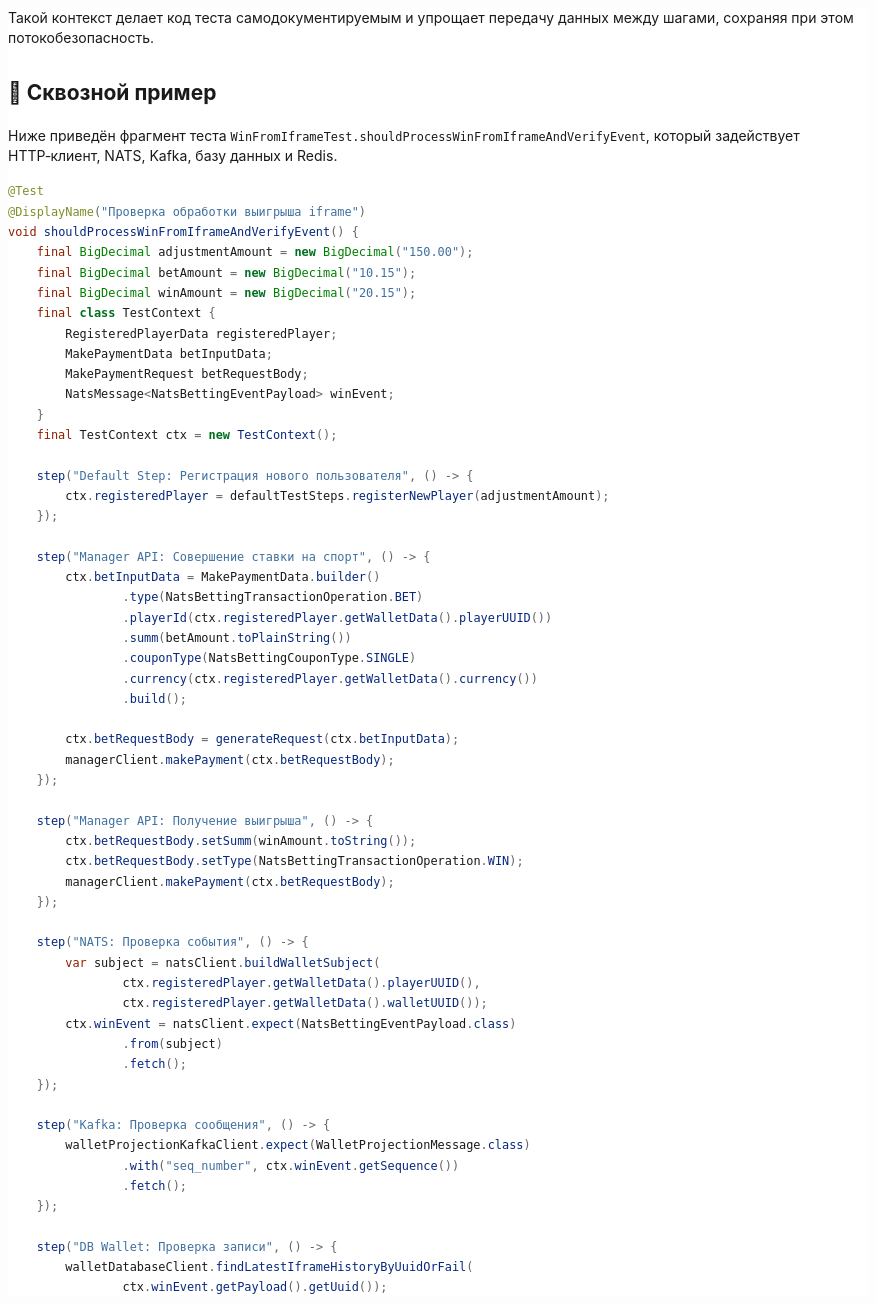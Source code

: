 Такой контекст делает код теста самодокументируемым и упрощает передачу данных
между шагами, сохраняя при этом потокобезопасность.

## 🧪 Сквозной пример

Ниже приведён фрагмент теста `WinFromIframeTest.shouldProcessWinFromIframeAndVerifyEvent`,
который задействует HTTP‑клиент, NATS, Kafka, базу данных и Redis.

```java
@Test
@DisplayName("Проверка обработки выигрыша iframe")
void shouldProcessWinFromIframeAndVerifyEvent() {
    final BigDecimal adjustmentAmount = new BigDecimal("150.00");
    final BigDecimal betAmount = new BigDecimal("10.15");
    final BigDecimal winAmount = new BigDecimal("20.15");
    final class TestContext {
        RegisteredPlayerData registeredPlayer;
        MakePaymentData betInputData;
        MakePaymentRequest betRequestBody;
        NatsMessage<NatsBettingEventPayload> winEvent;
    }
    final TestContext ctx = new TestContext();

    step("Default Step: Регистрация нового пользователя", () -> {
        ctx.registeredPlayer = defaultTestSteps.registerNewPlayer(adjustmentAmount);
    });

    step("Manager API: Совершение ставки на спорт", () -> {
        ctx.betInputData = MakePaymentData.builder()
                .type(NatsBettingTransactionOperation.BET)
                .playerId(ctx.registeredPlayer.getWalletData().playerUUID())
                .summ(betAmount.toPlainString())
                .couponType(NatsBettingCouponType.SINGLE)
                .currency(ctx.registeredPlayer.getWalletData().currency())
                .build();

        ctx.betRequestBody = generateRequest(ctx.betInputData);
        managerClient.makePayment(ctx.betRequestBody);
    });

    step("Manager API: Получение выигрыша", () -> {
        ctx.betRequestBody.setSumm(winAmount.toString());
        ctx.betRequestBody.setType(NatsBettingTransactionOperation.WIN);
        managerClient.makePayment(ctx.betRequestBody);
    });

    step("NATS: Проверка события", () -> {
        var subject = natsClient.buildWalletSubject(
                ctx.registeredPlayer.getWalletData().playerUUID(),
                ctx.registeredPlayer.getWalletData().walletUUID());
        ctx.winEvent = natsClient.expect(NatsBettingEventPayload.class)
                .from(subject)
                .fetch();
    });

    step("Kafka: Проверка сообщения", () -> {
        walletProjectionKafkaClient.expect(WalletProjectionMessage.class)
                .with("seq_number", ctx.winEvent.getSequence())
                .fetch();
    });

    step("DB Wallet: Проверка записи", () -> {
        walletDatabaseClient.findLatestIframeHistoryByUuidOrFail(
                ctx.winEvent.getPayload().getUuid());
```